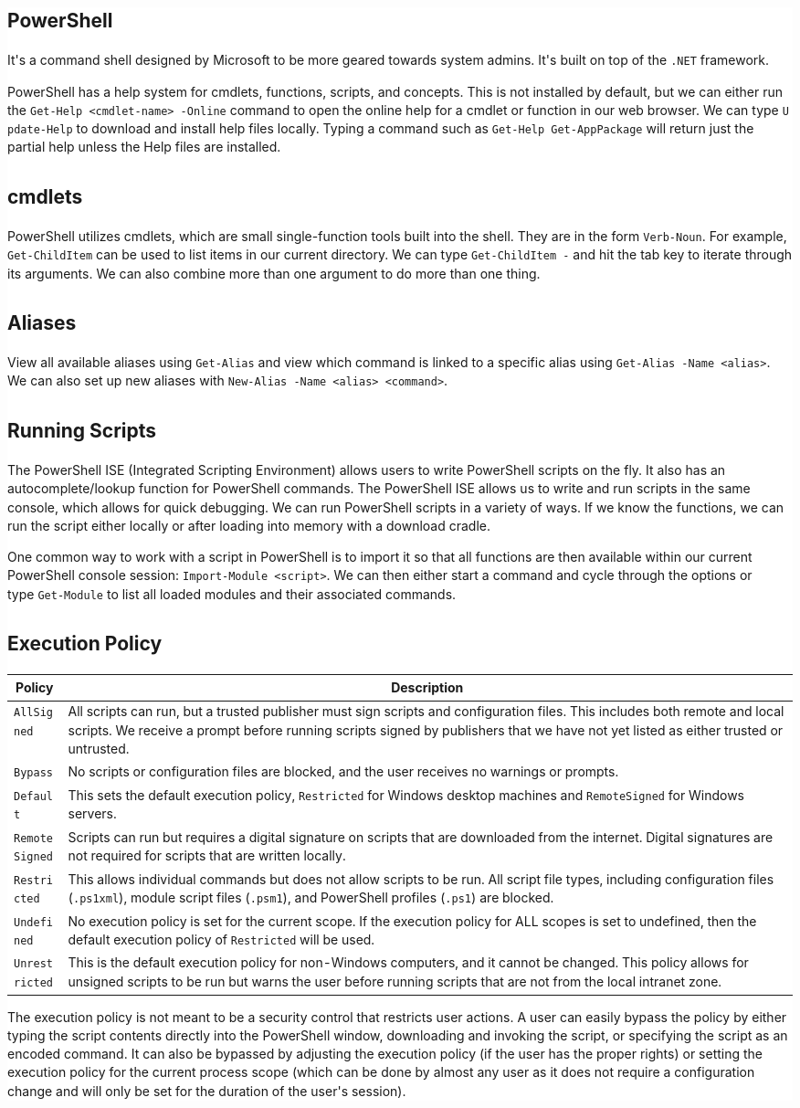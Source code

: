 ## PowerShell
It's a command shell designed by Microsoft to be more geared towards system admins. It's built on top of the `.NET` framework.  

PowerShell has a help system for cmdlets, functions, scripts, and concepts. This is not installed by default, but we can either run the `Get-Help <cmdlet-name> -Online` command to open the online help for a cmdlet or function in our web browser. We can type `Update-Help` to download and install help files locally. Typing a command such as `Get-Help Get-AppPackage` will return just the partial help unless the Help files are installed.

## cmdlets
PowerShell utilizes cmdlets, which are small single-function tools built into the shell. They are in the form `Verb-Noun`. For example, `Get-ChildItem` can be used to list items in our current directory. We can type `Get-ChildItem -` and hit the tab key to iterate through its arguments. We can also combine more than one argument to do more than one thing.

## Aliases
View all available aliases using `Get-Alias` and view which command is linked to a specific alias using `Get-Alias -Name <alias>`. We can also set up new aliases with `New-Alias -Name <alias> <command>`.

## Running Scripts
The PowerShell ISE (Integrated Scripting Environment) allows users to write PowerShell scripts on the fly. It also has an autocomplete/lookup function for PowerShell commands. The PowerShell ISE allows us to write and run scripts in the same console, which allows for quick debugging. We can run PowerShell scripts in a variety of ways. If we know the functions, we can run the script either locally or after loading into memory with a download cradle.

One common way to work with a script in PowerShell is to import it so that all functions are then available within our current PowerShell console session: `Import-Module <script>`. We can then either start a command and cycle through the options or type `Get-Module` to list all loaded modules and their associated commands.

## Execution Policy
| **Policy**     | **Description**                                                                                                                                                                                                                                                  |
| -------------- | ---------------------------------------------------------------------------------------------------------------------------------------------------------------------------------------------------------------------------------------------------------------- |
| `AllSigned`    | All scripts can run, but a trusted publisher must sign scripts and configuration files. This includes both remote and local scripts. We receive a prompt before running scripts signed by publishers that we have not yet listed as either trusted or untrusted. |
| `Bypass`       | No scripts or configuration files are blocked, and the user receives no warnings or prompts.                                                                                                                                                                     |
| `Default`      | This sets the default execution policy, `Restricted` for Windows desktop machines and `RemoteSigned` for Windows servers.                                                                                                                                        |
| `RemoteSigned` | Scripts can run but requires a digital signature on scripts that are downloaded from the internet. Digital signatures are not required for scripts that are written locally.                                                                                     |
| `Restricted`   | This allows individual commands but does not allow scripts to be run. All script file types, including configuration files (`.ps1xml`), module script files (`.psm1`), and PowerShell profiles (`.ps1`) are blocked.                                             |
| `Undefined`    | No execution policy is set for the current scope. If the execution policy for ALL scopes is set to undefined, then the default execution policy of `Restricted` will be used.                                                                                    |
| `Unrestricted` | This is the default execution policy for non-Windows computers, and it cannot be changed. This policy allows for unsigned scripts to be run but warns the user before running scripts that are not from the local intranet zone.                                 |
The execution policy is not meant to be a security control that restricts user actions. A user can easily bypass the policy by either typing the script contents directly into the PowerShell window, downloading and invoking the script, or specifying the script as an encoded command. It can also be bypassed by adjusting the execution policy (if the user has the proper rights) or setting the execution policy for the current process scope (which can be done by almost any user as it does not require a configuration change and will only be set for the duration of the user's session).
